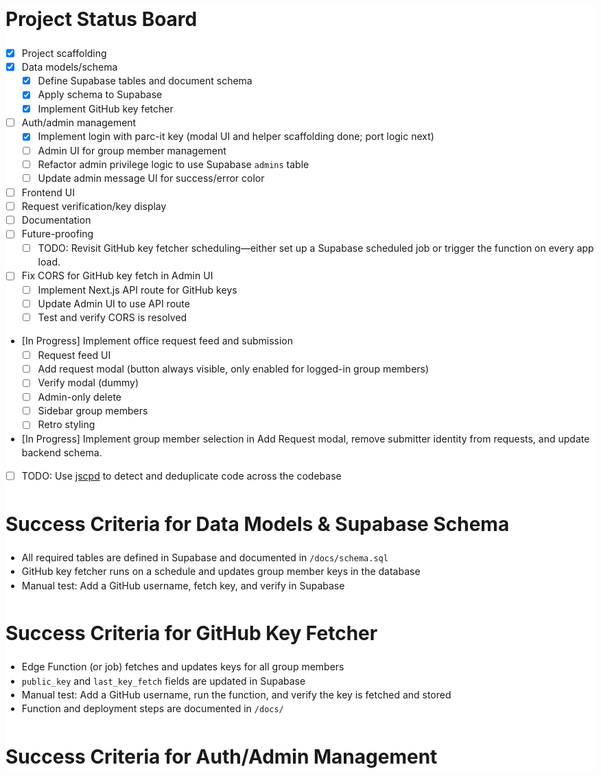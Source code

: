 # Project Status Board

- [x] Project scaffolding
- [x] Data models/schema
  - [x] Define Supabase tables and document schema
  - [x] Apply schema to Supabase
  - [x] Implement GitHub key fetcher
- [ ] Auth/admin management
  - [x] Implement login with parc-it key (modal UI and helper scaffolding done; port logic next)
  - [ ] Admin UI for group member management
  - [ ] Refactor admin privilege logic to use Supabase `admins` table
  - [ ] Update admin message UI for success/error color
- [ ] Frontend UI
- [ ] Request verification/key display
- [ ] Documentation
- [ ] Future-proofing
  - [ ] TODO: Revisit GitHub key fetcher scheduling—either set up a Supabase scheduled job or trigger the function on every app load.
- [ ] Fix CORS for GitHub key fetch in Admin UI
  - [ ] Implement Next.js API route for GitHub keys
  - [ ] Update Admin UI to use API route
  - [ ] Test and verify CORS is resolved
- [In Progress] Implement office request feed and submission
  - [ ] Request feed UI
  - [ ] Add request modal (button always visible, only enabled for logged-in group members)
  - [ ] Verify modal (dummy)
  - [ ] Admin-only delete
  - [ ] Sidebar group members
  - [ ] Retro styling
- [In Progress] Implement group member selection in Add Request modal, remove submitter identity from requests, and update backend schema.
- [ ] TODO: Use [jscpd](https://github.com/kucherenko/jscpd) to detect and deduplicate code across the codebase

# Success Criteria for Data Models & Supabase Schema

- All required tables are defined in Supabase and documented in `/docs/schema.sql`
- GitHub key fetcher runs on a schedule and updates group member keys in the database
- Manual test: Add a GitHub username, fetch key, and verify in Supabase

# Success Criteria for GitHub Key Fetcher

- Edge Function (or job) fetches and updates keys for all group members
- `public_key` and `last_key_fetch` fields are updated in Supabase
- Manual test: Add a GitHub username, run the function, and verify the key is fetched and stored
- Function and deployment steps are documented in `/docs/`

# Success Criteria for Auth/Admin Management
